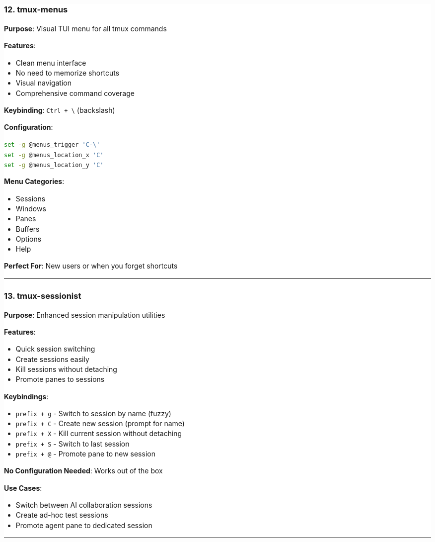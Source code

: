 
### 12. tmux-menus
**Purpose**: Visual TUI menu for all tmux commands

**Features**:
- Clean menu interface
- No need to memorize shortcuts
- Visual navigation
- Comprehensive command coverage

**Keybinding**: `Ctrl + \` (backslash)

**Configuration**:
```bash
set -g @menus_trigger 'C-\'
set -g @menus_location_x 'C'
set -g @menus_location_y 'C'
```

**Menu Categories**:
- Sessions
- Windows
- Panes
- Buffers
- Options
- Help

**Perfect For**: New users or when you forget shortcuts

---

### 13. tmux-sessionist
**Purpose**: Enhanced session manipulation utilities

**Features**:
- Quick session switching
- Create sessions easily
- Kill sessions without detaching
- Promote panes to sessions

**Keybindings**:
- `prefix + g` - Switch to session by name (fuzzy)
- `prefix + C` - Create new session (prompt for name)
- `prefix + X` - Kill current session without detaching
- `prefix + S` - Switch to last session
- `prefix + @` - Promote pane to new session

**No Configuration Needed**: Works out of the box

**Use Cases**:
- Switch between AI collaboration sessions
- Create ad-hoc test sessions
- Promote agent pane to dedicated session

---

